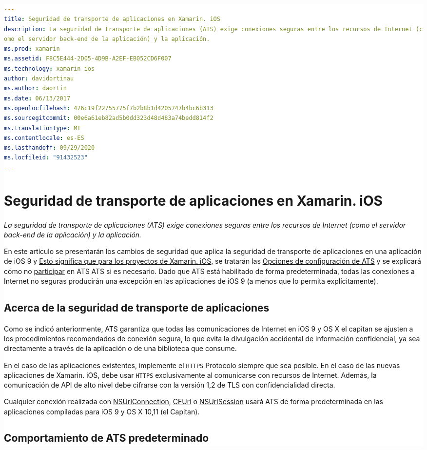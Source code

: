 ```yaml
---
title: Seguridad de transporte de aplicaciones en Xamarin. iOS
description: La seguridad de transporte de aplicaciones (ATS) exige conexiones seguras entre los recursos de Internet (como el servidor back-end de la aplicación) y la aplicación.
ms.prod: xamarin
ms.assetid: F8C5E444-2D05-4D9B-A2EF-EB052CD6F007
ms.technology: xamarin-ios
author: davidortinau
ms.author: daortin
ms.date: 06/13/2017
ms.openlocfilehash: 476c19f22755775f7b2b8b1d4205747b4bc6b313
ms.sourcegitcommit: 00e6a61eb82ad5b0dd323d48d483a74bedd814f2
ms.translationtype: MT
ms.contentlocale: es-ES
ms.lasthandoff: 09/29/2020
ms.locfileid: "91432523"
---
```

# <a name="app-transport-security-in-xamarinios"></a>Seguridad de transporte de aplicaciones en Xamarin. iOS

_La seguridad de transporte de aplicaciones (ATS) exige conexiones seguras entre los recursos de Internet (como el servidor back-end de la aplicación) y la aplicación._

En este artículo se presentarán los cambios de seguridad que aplica la seguridad de transporte de aplicaciones en una aplicación de iOS 9 y [Esto significa que para los proyectos de Xamarin. iOS](#xamarinsupport), se tratarán las [Opciones de configuración de ATS](#config) y se explicará cómo no [participar](#optout) en ATS ATS si es necesario. Dado que ATS está habilitado de forma predeterminada, todas las conexiones a Internet no seguras producirán una excepción en las aplicaciones de iOS 9 (a menos que lo permita explícitamente).

## <a name="about-app-transport-security"></a>Acerca de la seguridad de transporte de aplicaciones

Como se indicó anteriormente, ATS garantiza que todas las comunicaciones de Internet en iOS 9 y OS X el capitan se ajusten a los procedimientos recomendados de conexión segura, lo que evita la divulgación accidental de información confidencial, ya sea directamente a través de la aplicación o de una biblioteca que consume.

En el caso de las aplicaciones existentes, implemente el `HTTPS` Protocolo siempre que sea posible. En el caso de las nuevas aplicaciones de Xamarin. iOS, debe usar `HTTPS` exclusivamente al comunicarse con recursos de Internet. Además, la comunicación de API de alto nivel debe cifrarse con la versión 1,2 de TLS con confidencialidad directa.

Cualquier conexión realizada con [NSUrlConnection](xref:Foundation.NSUrlConnection), [CFUrl](xref:CoreFoundation.CFUrl) o [NSUrlSession](xref:Foundation.NSUrlSession) usará ATS de forma predeterminada en las aplicaciones compiladas para iOS 9 y OS X 10,11 (el Capitan).

## <a name="default-ats-behavior"></a>Comportamiento de ATS predeterminado
